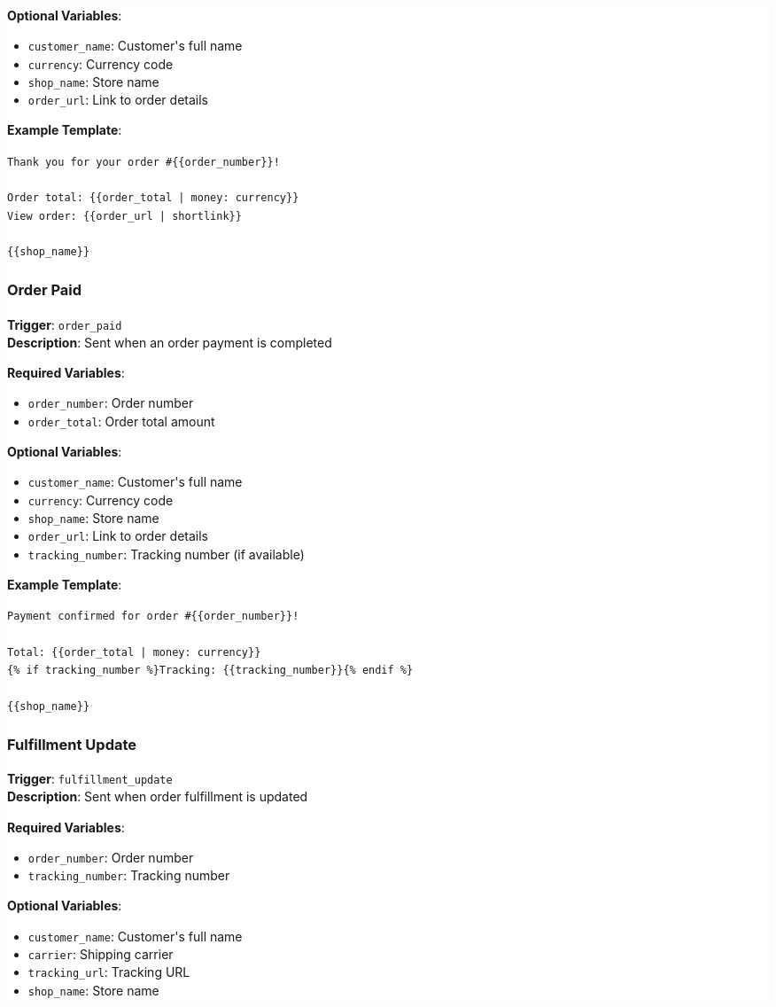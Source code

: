 **Optional Variables**:
- `customer_name`: Customer's full name
- `currency`: Currency code
- `shop_name`: Store name
- `order_url`: Link to order details

**Example Template**:
```liquid
Thank you for your order #{{order_number}}!

Order total: {{order_total | money: currency}}
View order: {{order_url | shortlink}}

{{shop_name}}
```

### Order Paid

**Trigger**: `order_paid`  
**Description**: Sent when an order payment is completed

**Required Variables**:
- `order_number`: Order number
- `order_total`: Order total amount

**Optional Variables**:
- `customer_name`: Customer's full name
- `currency`: Currency code
- `shop_name`: Store name
- `order_url`: Link to order details
- `tracking_number`: Tracking number (if available)

**Example Template**:
```liquid
Payment confirmed for order #{{order_number}}!

Total: {{order_total | money: currency}}
{% if tracking_number %}Tracking: {{tracking_number}}{% endif %}

{{shop_name}}
```

### Fulfillment Update

**Trigger**: `fulfillment_update`  
**Description**: Sent when order fulfillment is updated

**Required Variables**:
- `order_number`: Order number
- `tracking_number`: Tracking number

**Optional Variables**:
- `customer_name`: Customer's full name
- `carrier`: Shipping carrier
- `tracking_url`: Tracking URL
- `shop_name`: Store name
